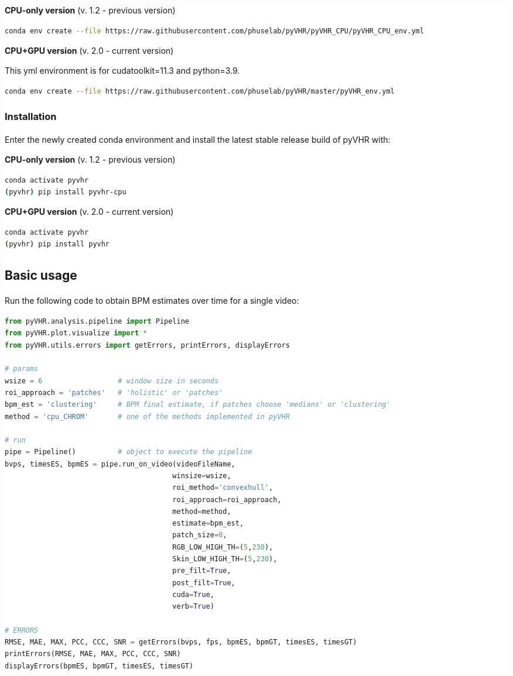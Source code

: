**CPU-only version** (v. 1.2 - previous version)
```bash
conda env create --file https://raw.githubusercontent.com/phuselab/pyVHR/pyVHR_CPU/pyVHR_CPU_env.yml
```

**CPU+GPU version** (v. 2.0 - current version)

This yml environment is for cudatoolkit=11.3 and python=3.9.
```bash
conda env create --file https://raw.githubusercontent.com/phuselab/pyVHR/master/pyVHR_env.yml
```

### Installation

Enter the newly created conda environment and install the latest stable release build of pyVHR with:

**CPU-only version** (v. 1.2 - previous version)
```bash
conda activate pyvhr
(pyvhr) pip install pyvhr-cpu
```

**CPU+GPU version** (v. 2.0 - current version)
```bash
conda activate pyvhr
(pyvhr) pip install pyvhr
```

## Basic usage
Run the following code to obtain BPM estimates over time for a single video:

```python
from pyVHR.analysis.pipeline import Pipeline
from pyVHR.plot.visualize import *
from pyVHR.utils.errors import getErrors, printErrors, displayErrors

# params
wsize = 6                  # window size in seconds
roi_approach = 'patches'   # 'holistic' or 'patches'
bpm_est = 'clustering'     # BPM final estimate, if patches choose 'medians' or 'clustering'
method = 'cpu_CHROM'       # one of the methods implemented in pyVHR

# run
pipe = Pipeline()          # object to execute the pipeline
bvps, timesES, bpmES = pipe.run_on_video(videoFileName,
                                        winsize=wsize, 
                                        roi_method='convexhull',
                                        roi_approach=roi_approach,
                                        method=method,
                                        estimate=bpm_est,
                                        patch_size=0, 
                                        RGB_LOW_HIGH_TH=(5,230),
                                        Skin_LOW_HIGH_TH=(5,230),
                                        pre_filt=True,
                                        post_filt=True,
                                        cuda=True, 
                                        verb=True)

# ERRORS
RMSE, MAE, MAX, PCC, CCC, SNR = getErrors(bvps, fps, bpmES, bpmGT, timesES, timesGT)
printErrors(RMSE, MAE, MAX, PCC, CCC, SNR)
displayErrors(bpmES, bpmGT, timesES, timesGT)
```